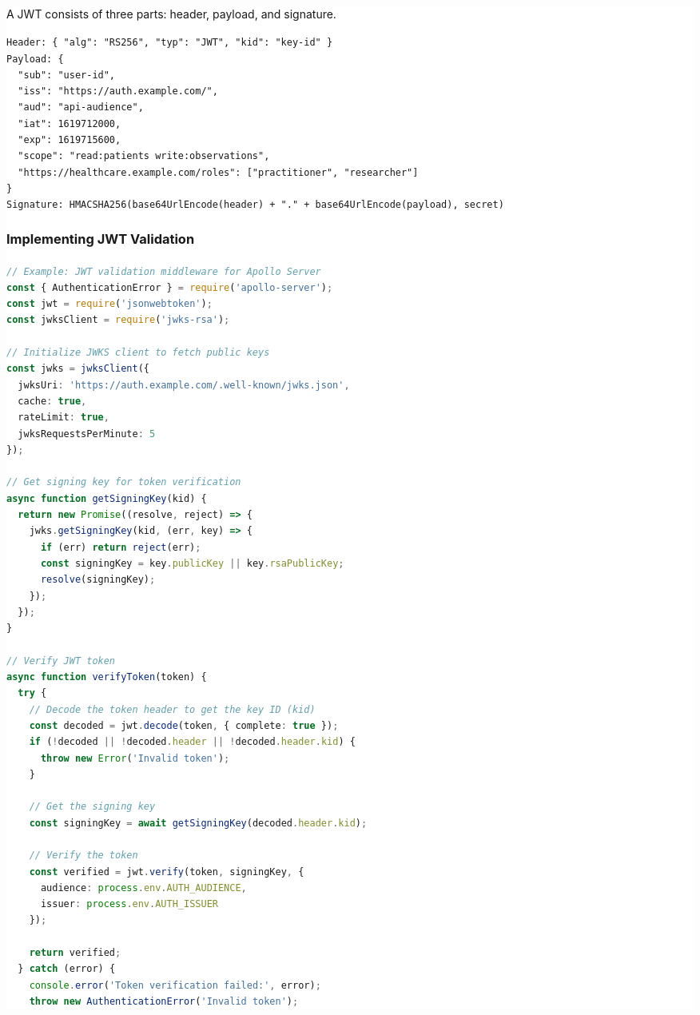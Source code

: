 A JWT consists of three parts: header, payload, and signature.

```
Header: { "alg": "RS256", "typ": "JWT", "kid": "key-id" }
Payload: {
  "sub": "user-id",
  "iss": "https://auth.example.com/",
  "aud": "api-audience",
  "iat": 1619712000,
  "exp": 1619715600,
  "scope": "read:patients write:observations",
  "https://healthcare.example.com/roles": ["practitioner", "researcher"]
}
Signature: HMACSHA256(base64UrlEncode(header) + "." + base64UrlEncode(payload), secret)
```

### Implementing JWT Validation

```typescript
// Example: JWT validation middleware for Apollo Server
const { AuthenticationError } = require('apollo-server');
const jwt = require('jsonwebtoken');
const jwksClient = require('jwks-rsa');

// Initialize JWKS client to fetch public keys
const jwks = jwksClient({
  jwksUri: 'https://auth.example.com/.well-known/jwks.json',
  cache: true,
  rateLimit: true,
  jwksRequestsPerMinute: 5
});

// Get signing key for token verification
async function getSigningKey(kid) {
  return new Promise((resolve, reject) => {
    jwks.getSigningKey(kid, (err, key) => {
      if (err) return reject(err);
      const signingKey = key.publicKey || key.rsaPublicKey;
      resolve(signingKey);
    });
  });
}

// Verify JWT token
async function verifyToken(token) {
  try {
    // Decode the token header to get the key ID (kid)
    const decoded = jwt.decode(token, { complete: true });
    if (!decoded || !decoded.header || !decoded.header.kid) {
      throw new Error('Invalid token');
    }
    
    // Get the signing key
    const signingKey = await getSigningKey(decoded.header.kid);
    
    // Verify the token
    const verified = jwt.verify(token, signingKey, {
      audience: process.env.AUTH_AUDIENCE,
      issuer: process.env.AUTH_ISSUER
    });
    
    return verified;
  } catch (error) {
    console.error('Token verification failed:', error);
    throw new AuthenticationError('Invalid token');
```